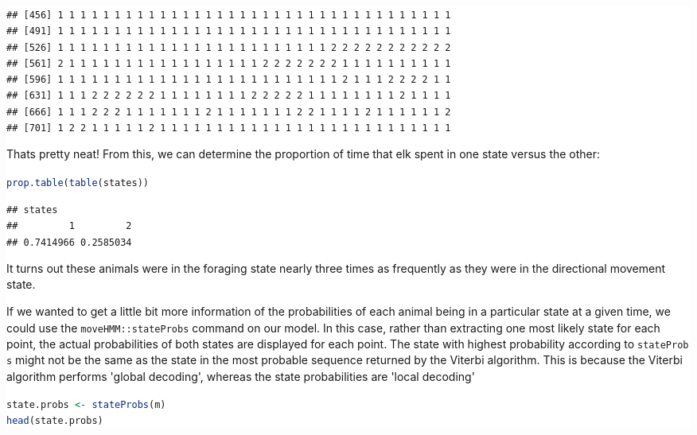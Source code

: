     ## [456] 1 1 1 1 1 1 1 1 1 1 1 1 1 1 1 1 1 1 1 1 1 1 1 1 1 1 1 1 1 1 1 1 1 1 1
    ## [491] 1 1 1 1 1 1 1 1 1 1 1 1 1 1 1 1 1 1 1 1 1 1 1 1 1 1 1 1 1 1 1 1 1 1 1
    ## [526] 1 1 1 1 1 1 1 1 1 1 1 1 1 1 1 1 1 1 1 1 1 1 1 1 2 2 2 2 2 2 2 2 2 2 2
    ## [561] 2 1 1 1 1 1 1 1 1 1 1 1 1 1 1 1 1 1 2 2 2 2 2 2 2 1 1 1 1 1 1 1 1 1 1
    ## [596] 1 1 1 1 1 1 1 1 1 1 1 1 1 1 1 1 1 1 1 1 1 1 1 1 1 2 1 1 1 2 2 2 2 1 1
    ## [631] 1 1 1 2 2 2 2 2 2 1 1 1 1 1 1 1 1 2 2 2 2 2 1 1 1 1 1 1 1 1 2 1 1 1 1
    ## [666] 1 1 1 2 2 2 1 1 1 1 1 1 1 2 1 1 1 1 1 1 1 2 2 1 1 1 1 2 1 1 1 1 1 1 2
    ## [701] 1 2 2 1 1 1 1 1 2 1 1 1 1 1 1 1 1 1 1 1 1 1 1 1 1 1 1 1 1 1 1 1 1 1 1

Thats pretty neat! From this, we can determine the proportion of time that elk spent in one state versus the other:

``` r
prop.table(table(states))
```

    ## states
    ##         1         2 
    ## 0.7414966 0.2585034

It turns out these animals were in the foraging state nearly three times as frequently as they were in the directional movement state.

If we wanted to get a little bit more information of the probabilities of each animal being in a particular state at a given time, we could use the `moveHMM::stateProbs` command on our model. In this case, rather than extracting one most likely state for each point, the actual probabilities of both states are displayed for each point. The state with highest probability according to `stateProbs` might not be the same as the state in the most probable sequence returned by the Viterbi algorithm. This is because the Viterbi algorithm performs 'global decoding', whereas the state probabilities are 'local decoding'

``` r
state.probs <- stateProbs(m)
head(state.probs)
```
